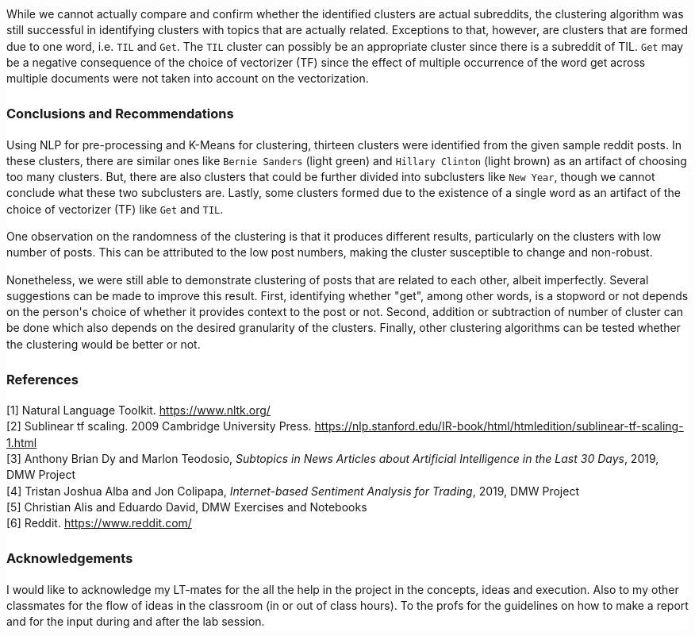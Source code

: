 While we cannot actually compare and confirm whether the identified clusters are actual subreddits, the clustering algorithm was still successful in identifying clusters with topics that are actually related. Exceptions to that, however, are clusters that are formed due to one word, i.e. `TIL` and `Get`. The `TIL` cluster can possibly be an appropriate cluster since there is a subreddit of TIL. `Get` may be a negative consequence of the choice of vectorizer (TF) since the effect of multiple occurrence of the word get across multiple documents were not taken into account on the vectorization.

### Conclusions and Recommendations

Using NLP for pre-processing and K-Means for clustering, thirteen clusters were identified from the given sample reddit posts. In these clusters, there are similar ones like `Bernie Sanders` (light green) and `Hillary Clinton` (light brown) as an artifact of choosing too many clusters. But, there are also clusters that could be further divided into subclusters like `New Year`, though we cannot conclude what these two subclusters are. Lastly, some clusters formed due to the existence of a single word as an artifact of the choice of vectorizer (TF) like `Get` and `TIL`.

One observation on the randomness of the clustering is that it produces different results, particularly on the clusters with low number of posts. This can be attributed to the low post numbers, making the cluster susceptible to change and non-robust.

Nonetheless, we were still able to demonstrate clustering of posts that are related to each other, albeit imperfectly. Several suggestions can be made to improve this result. First, identifying whether "get", among other words, is a stopword or not depends on the person's choice of whether it provides context to the post or not. Second, addition or subtraction of number of cluster can be done which also depends on the desired granularity of the clusters. Finally, other clustering algorithms can be tested whether the clustering would be better or not.

### References
[1] Natural Language Toolkit. https://www.nltk.org/ <br/>
[2] Sublinear tf scaling. 2009 Cambridge University Press. https://nlp.stanford.edu/IR-book/html/htmledition/sublinear-tf-scaling-1.html <br/>
[3] Anthony Brian Dy and Marlon Teodosio, *Subtopics in News Articles about Artificial Intelligence in the Last 30 Days*, 2019, DMW Project <br/>
[4] Tristan Joshua Alba and Jon Colipapa, *Internet-based Sentiment Analysis for Trading*, 2019, DMW Project <br/>
[5] Christian Alis and Eduardo David, DMW Exercises and Notebooks <br/>
[6] Reddit. https://www.reddit.com/

### Acknowledgements

I would like to acknowledge my LT-mates for the all the help in the project in the concepts, ideas and execution. Also to my other classmates for the flow of ideas in the classroom (in or out of class hours). To the profs for the guidelines on how to make a report and for the input during and after the lab session.


```python

```
